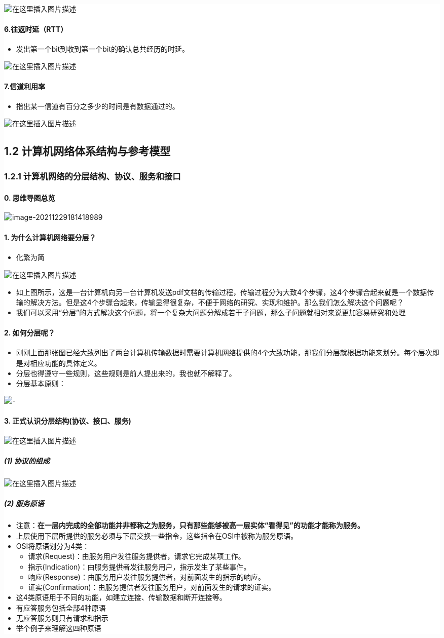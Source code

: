 ![在这里插入图片描述](https://img-blog.csdnimg.cn/20200227205520149.png?x-oss-process=image/watermark,type_ZmFuZ3poZW5naGVpdGk,shadow_10,text_aHR0cHM6Ly9ibG9nLmNzZG4ubmV0L3dlaXhpbl80MzkxNDYwNA==,size_16,color_FFFFFF,t_70)

#### 6.往返时延（RTT）

* 发出第一个bit到收到第一个bit的确认总共经历的时延。

![在这里插入图片描述](https://img-blog.csdnimg.cn/20200227210322762.png?x-oss-process=image/watermark,type_ZmFuZ3poZW5naGVpdGk,shadow_10,text_aHR0cHM6Ly9ibG9nLmNzZG4ubmV0L3dlaXhpbl80MzkxNDYwNA==,size_16,color_FFFFFF,t_70)

#### 7.信道利用率

* 指出某一信道有百分之多少的时间是有数据通过的。

![在这里插入图片描述](https://img-blog.csdnimg.cn/20200227211320843.png?x-oss-process=image/watermark,type_ZmFuZ3poZW5naGVpdGk,shadow_10,text_aHR0cHM6Ly9ibG9nLmNzZG4ubmV0L3dlaXhpbl80MzkxNDYwNA==,size_16,color_FFFFFF,t_70)

## 1.2 计算机网络体系结构与参考模型

### 1.2.1 计算机网络的分层结构、协议、服务和接口

#### 0. 思维导图总览

<img src="https://tva1.sinaimg.cn/large/008i3skNly1gxuy9ezbzqj30ug0goaaq.jpg" alt="image-20211229181418989" style="zoom:%;" />

#### 1. 为什么计算机网络要分层？

* 化繁为简

![在这里插入图片描述](https://img-blog.csdnimg.cn/20200228153836571.png?x-oss-process=image/watermark,type_ZmFuZ3poZW5naGVpdGk,shadow_10,text_aHR0cHM6Ly9ibG9nLmNzZG4ubmV0L3dlaXhpbl80MzkxNDYwNA==,size_16,color_FFFFFF,t_70)

* 如上图所示，这是一台计算机向另一台计算机发送pdf文档的传输过程，传输过程分为大致4个步骤，这4个步骤合起来就是一个数据传输的解决方法。但是这4个步骤合起来，传输显得很复杂，不便于网络的研究、实现和维护。那么我们怎么解决这个问题呢？
* 我们可以采用“分层”的方式解决这个问题，将一个复杂大问题分解成若干子问题，那么子问题就相对来说更加容易研究和处理

#### 2. 如何分层呢？

- 刚刚上面那张图已经大致列出了两台计算机传输数据时需要计算机网络提供的4个大致功能，那我们分层就根据功能来划分。每个层次即是对相应功能的具体定义。
- 分层也得遵守一些规则，这些规则是前人提出来的，我也就不解释了。
- 分层基本原则：

![-](https://img-blog.csdnimg.cn/20200228160111406.png?x-oss-process=image/watermark,type_ZmFuZ3poZW5naGVpdGk,shadow_10,text_aHR0cHM6Ly9ibG9nLmNzZG4ubmV0L3dlaXhpbl80MzkxNDYwNA==,size_16,color_FFFFFF,t_70)

#### 3. 正式认识分层结构(协议、接口、服务)

![在这里插入图片描述](https://img-blog.csdnimg.cn/20200228171850151.png?x-oss-process=image/watermark,type_ZmFuZ3poZW5naGVpdGk,shadow_10,text_aHR0cHM6Ly9ibG9nLmNzZG4ubmV0L3dlaXhpbl80MzkxNDYwNA==,size_16,color_FFFFFF,t_70)

##### (1) 协议的组成

![在这里插入图片描述](https://img-blog.csdnimg.cn/20200228173448541.png?x-oss-process=image/watermark,type_ZmFuZ3poZW5naGVpdGk,shadow_10,text_aHR0cHM6Ly9ibG9nLmNzZG4ubmV0L3dlaXhpbl80MzkxNDYwNA==,size_16,color_FFFFFF,t_70)

##### (2) 服务原语

- 注意：**在一层内完成的全部功能并非都称之为服务，只有那些能够被高一层实体“看得见”的功能才能称为服务。**
- 上层使用下层所提供的服务必须与下层交换一些指令，这些指令在OSI中被称为服务原语。
- OSI将原语划分为4类：
  - 请求(Request)：由服务用户发往服务提供者，请求它完成某项工作。
  - 指示(Indication)：由服务提供者发往服务用户，指示发生了某些事件。
  - 响应(Response)：由服务用户发往服务提供者，对前面发生的指示的响应。
  - 证实(Confirmation)：由服务提供者发往服务用户，对前面发生的请求的证实。
- 这4类原语用于不同的功能，如建立连接、传输数据和断开连接等。
- 有应答服务包括全部4种原语
- 无应答服务则只有请求和指示
- 举个例子来理解这四种原语
